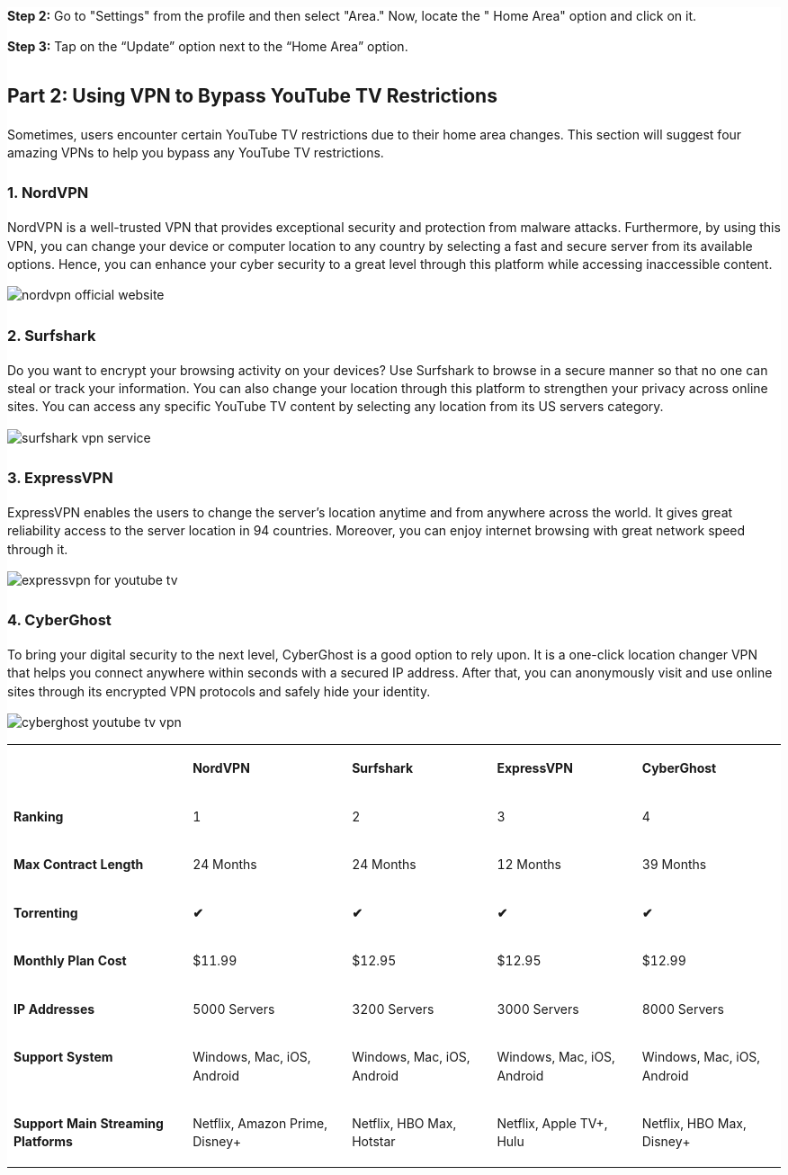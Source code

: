 **Step 2:** Go to "Settings" from the profile and then select "Area." Now, locate the " Home Area" option and click on it.

**Step 3:** Tap on the “Update” option next to the “Home Area” option.

## Part 2: Using VPN to Bypass YouTube TV Restrictions

Sometimes, users encounter certain YouTube TV restrictions due to their home area changes. This section will suggest four amazing VPNs to help you bypass any YouTube TV restrictions.

### 1\. NordVPN

NordVPN is a well-trusted VPN that provides exceptional security and protection from malware attacks. Furthermore, by using this VPN, you can change your device or computer location to any country by selecting a fast and secure server from its available options. Hence, you can enhance your cyber security to a great level through this platform while accessing inaccessible content.

![nordvpn official website](https://images.wondershare.com/drfone/article/2022/05/change-location-on-youtube-tv-1.jpg)

### 2\. Surfshark

Do you want to encrypt your browsing activity on your devices? Use Surfshark to browse in a secure manner so that no one can steal or track your information. You can also change your location through this platform to strengthen your privacy across online sites. You can access any specific YouTube TV content by selecting any location from its US servers category.

![surfshark vpn service](https://images.wondershare.com/drfone/article/2022/05/change-location-on-youtube-tv-2.jpg)

### 3\. ExpressVPN

ExpressVPN enables the users to change the server’s location anytime and from anywhere across the world. It gives great reliability access to the server location in 94 countries. Moreover, you can enjoy internet browsing with great network speed through it.

![expressvpn for youtube tv](https://images.wondershare.com/drfone/article/2022/05/change-location-on-youtube-tv-3.jpg)

### 4\. CyberGhost

To bring your digital security to the next level, CyberGhost is a good option to rely upon. It is a one-click location changer VPN that helps you connect anywhere within seconds with a secured IP address. After that, you can anonymously visit and use online sites through its encrypted VPN protocols and safely hide your identity.

![cyberghost youtube tv vpn](https://images.wondershare.com/drfone/article/2022/05/change-location-on-youtube-tv-4.jpg)

<table><tbody><tr><td></td><td><p><strong>NordVPN</strong></p></td><td><p><strong>Surfshark</strong></p></td><td><p><strong>ExpressVPN</strong></p></td><td><p><strong>CyberGhost</strong></p></td></tr><tr><td><p><strong>Ranking</strong></p></td><td><p>1</p></td><td><p>2</p></td><td><p>3</p></td><td><p>4</p></td></tr><tr><td><p><strong>Max Contract Length</strong></p></td><td><p>24 Months</p></td><td><p>24 Months</p></td><td><p>12 Months</p></td><td><p>39 Months</p></td></tr><tr><td><p><strong>Torrenting</strong></p></td><td><p><strong>✔</strong></p></td><td><p><strong>✔</strong></p></td><td><p><strong>✔</strong></p></td><td><p><strong>✔</strong></p></td></tr><tr><td><p><strong>Monthly Plan Cost</strong></p></td><td><p>$11.99</p></td><td><p>$12.95</p></td><td><p>$12.95</p></td><td><p>$12.99</p></td></tr><tr><td><p><strong>IP Addresses</strong></p></td><td><p>5000 Servers</p></td><td><p>3200 Servers</p></td><td><p>3000 Servers</p></td><td><p>8000 Servers</p></td></tr><tr><td><p><strong>Support System</strong></p></td><td><p>Windows, Mac, iOS, Android</p></td><td><p>Windows, Mac, iOS, Android</p></td><td><p>Windows, Mac, iOS, Android</p></td><td><p>Windows, Mac, iOS, Android</p></td></tr><tr><td><p><strong>Support Main Streaming Platforms</strong></p></td><td><p>Netflix, Amazon Prime, Disney+</p></td><td><p>Netflix, HBO Max, Hotstar</p></td><td><p>Netflix, Apple TV+, Hulu</p></td><td><p>Netflix, HBO Max, Disney+</p></td></tr></tbody></table>

